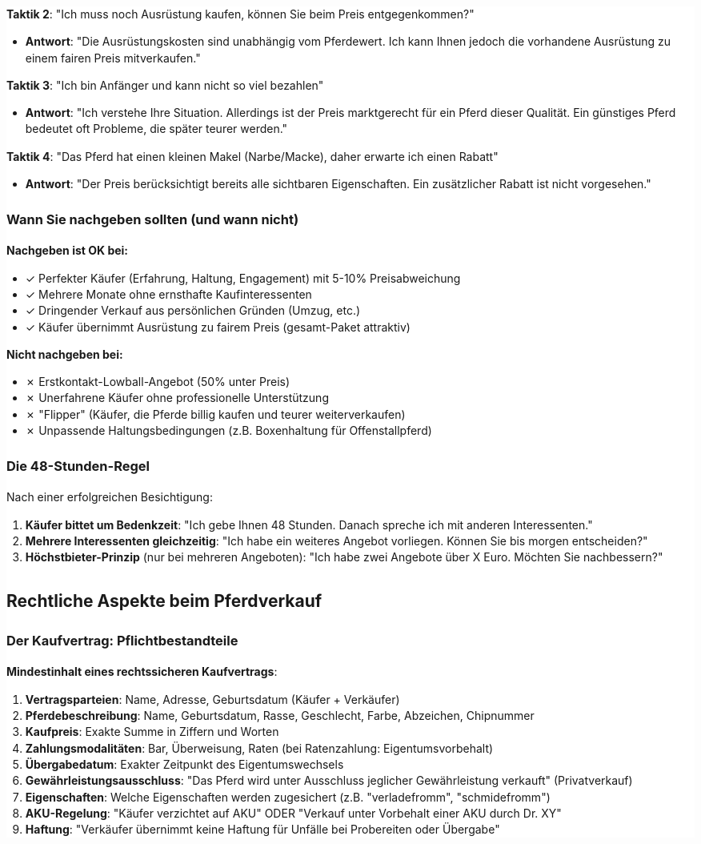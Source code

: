 **Taktik 2**: "Ich muss noch Ausrüstung kaufen, können Sie beim Preis entgegenkommen?"
- **Antwort**: "Die Ausrüstungskosten sind unabhängig vom Pferdewert. Ich kann Ihnen jedoch die vorhandene Ausrüstung zu einem fairen Preis mitverkaufen."

**Taktik 3**: "Ich bin Anfänger und kann nicht so viel bezahlen"
- **Antwort**: "Ich verstehe Ihre Situation. Allerdings ist der Preis marktgerecht für ein Pferd dieser Qualität. Ein günstiges Pferd bedeutet oft Probleme, die später teurer werden."

**Taktik 4**: "Das Pferd hat einen kleinen Makel (Narbe/Macke), daher erwarte ich einen Rabatt"
- **Antwort**: "Der Preis berücksichtigt bereits alle sichtbaren Eigenschaften. Ein zusätzlicher Rabatt ist nicht vorgesehen."

### Wann Sie nachgeben sollten (und wann nicht)

**Nachgeben ist OK bei:**
- ✓ Perfekter Käufer (Erfahrung, Haltung, Engagement) mit 5-10% Preisabweichung
- ✓ Mehrere Monate ohne ernsthafte Kaufinteressenten
- ✓ Dringender Verkauf aus persönlichen Gründen (Umzug, etc.)
- ✓ Käufer übernimmt Ausrüstung zu fairem Preis (gesamt-Paket attraktiv)

**Nicht nachgeben bei:**
- ✗ Erstkontakt-Lowball-Angebot (50% unter Preis)
- ✗ Unerfahrene Käufer ohne professionelle Unterstützung
- ✗ "Flipper" (Käufer, die Pferde billig kaufen und teurer weiterverkaufen)
- ✗ Unpassende Haltungsbedingungen (z.B. Boxenhaltung für Offenstallpferd)

### Die 48-Stunden-Regel

Nach einer erfolgreichen Besichtigung:

1. **Käufer bittet um Bedenkzeit**: "Ich gebe Ihnen 48 Stunden. Danach spreche ich mit anderen Interessenten."
2. **Mehrere Interessenten gleichzeitig**: "Ich habe ein weiteres Angebot vorliegen. Können Sie bis morgen entscheiden?"
3. **Höchstbieter-Prinzip** (nur bei mehreren Angeboten): "Ich habe zwei Angebote über X Euro. Möchten Sie nachbessern?"

## Rechtliche Aspekte beim Pferdverkauf

### Der Kaufvertrag: Pflichtbestandteile

**Mindestinhalt eines rechtssicheren Kaufvertrags**:

1. **Vertragsparteien**: Name, Adresse, Geburtsdatum (Käufer + Verkäufer)
2. **Pferdebeschreibung**: Name, Geburtsdatum, Rasse, Geschlecht, Farbe, Abzeichen, Chipnummer
3. **Kaufpreis**: Exakte Summe in Ziffern und Worten
4. **Zahlungsmodalitäten**: Bar, Überweisung, Raten (bei Ratenzahlung: Eigentumsvorbehalt)
5. **Übergabedatum**: Exakter Zeitpunkt des Eigentumswechsels
6. **Gewährleistungsausschluss**: "Das Pferd wird unter Ausschluss jeglicher Gewährleistung verkauft" (Privatverkauf)
7. **Eigenschaften**: Welche Eigenschaften werden zugesichert (z.B. "verladefromm", "schmidefromm")
8. **AKU-Regelung**: "Käufer verzichtet auf AKU" ODER "Verkauf unter Vorbehalt einer AKU durch Dr. XY"
9. **Haftung**: "Verkäufer übernimmt keine Haftung für Unfälle bei Probereiten oder Übergabe"
